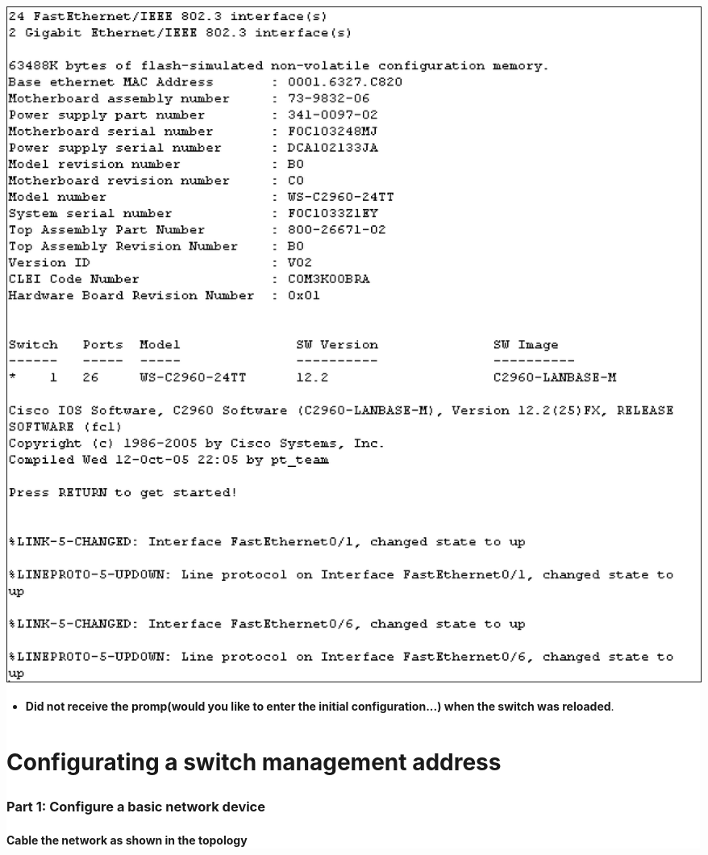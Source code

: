 <img src="reload-2.png" alt="IMAGE ALT TEXT HERE" border="1" />

- **Did not receive the promp(would you like to enter the initial configuration...)
 when the switch was reloaded**.


# Configurating a switch management address
### Part 1: Configure a basic network device
#### Cable the network as shown in the topology